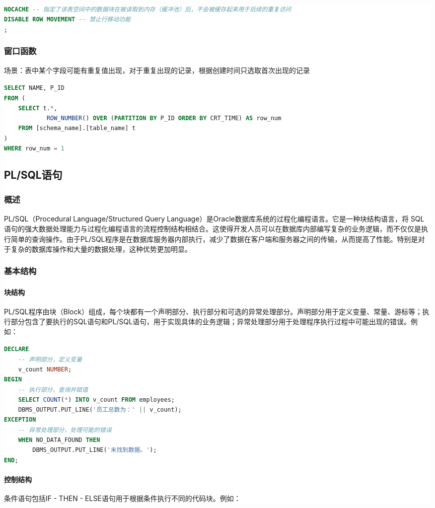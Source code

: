 ```sql
NOCACHE -- 指定了该表空间中的数据块在被读取到内存（缓冲池）后，不会被缓存起来用于后续的重复访问
DISABLE ROW MOVEMENT -- 禁止行移动功能
;
```

### 窗口函数

场景：表中某个字段可能有重复值出现，对于重复出现的记录，根据创建时间只选取首次出现的记录

```sql
SELECT NAME, P_ID
FROM (
    SELECT t.*,
            ROW_NUMBER() OVER (PARTITION BY P_ID ORDER BY CRT_TIME) AS row_num
    FROM [schema_name].[table_name] t
)
WHERE row_num = 1 
```

## PL/SQL语句

### 概述

PL/SQL（Procedural Language/Structured Query Language）是Oracle数据库系统的过程化编程语言。它是一种块结构语言，将 SQL语句的强大数据处理能力与过程化编程语言的流程控制结构相结合。这使得开发人员可以在数据库内部编写复杂的业务逻辑，而不仅仅是执行简单的查询操作。由于PL/SQL程序是在数据库服务器内部执行，减少了数据在客户端和服务器之间的传输，从而提高了性能。特别是对于复杂的数据库操作和大量的数据处理，这种优势更加明显。

### 基本结构

#### 块结构

PL/SQL程序由块（Block）组成，每个块都有一个声明部分、执行部分和可选的异常处理部分。声明部分用于定义变量、常量、游标等；执行部分包含了要执行的SQL语句和PL/SQL语句，用于实现具体的业务逻辑；异常处理部分用于处理程序执行过程中可能出现的错误。例如：

```sql
DECLARE
    -- 声明部分，定义变量
    v_count NUMBER;
BEGIN
    -- 执行部分，查询并赋值
    SELECT COUNT(*) INTO v_count FROM employees;
    DBMS_OUTPUT.PUT_LINE('员工总数为：' || v_count);
EXCEPTION
    -- 异常处理部分，处理可能的错误
    WHEN NO_DATA_FOUND THEN
        DBMS_OUTPUT.PUT_LINE('未找到数据。');
END;
```



#### 控制结构

条件语句包括IF - THEN - ELSE语句用于根据条件执行不同的代码块。例如：
